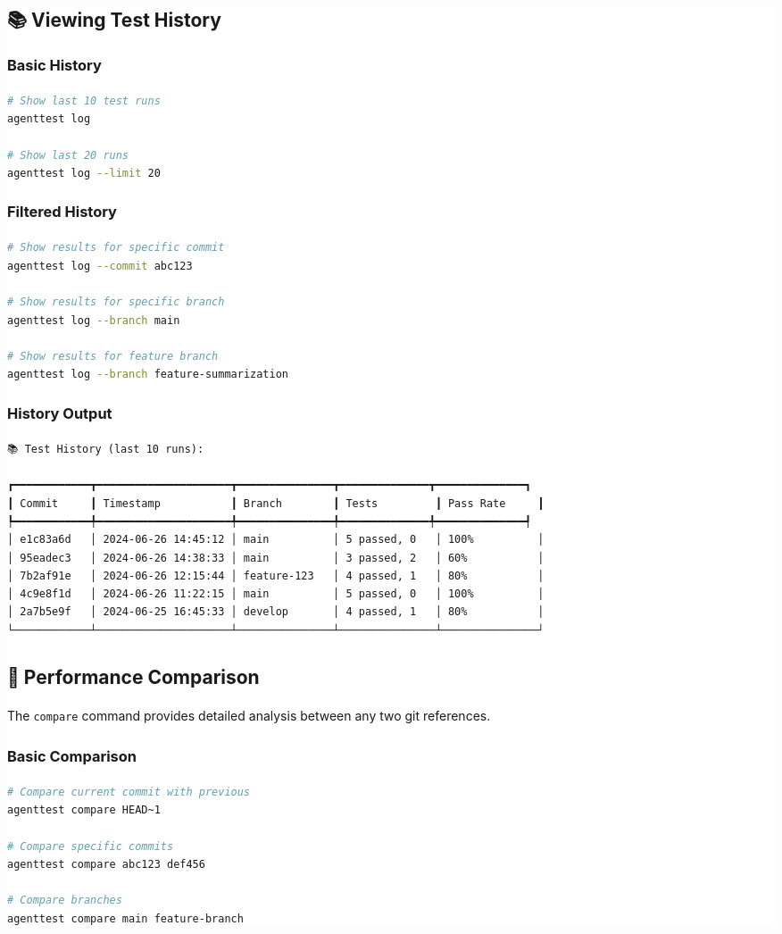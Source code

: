 ## 📚 Viewing Test History

### Basic History

```bash
# Show last 10 test runs
agenttest log

# Show last 20 runs
agenttest log --limit 20
```

### Filtered History

```bash
# Show results for specific commit
agenttest log --commit abc123

# Show results for specific branch
agenttest log --branch main

# Show results for feature branch
agenttest log --branch feature-summarization
```

### History Output

```
📚 Test History (last 10 runs):

┏━━━━━━━━━━━━┳━━━━━━━━━━━━━━━━━━━━━┳━━━━━━━━━━━━━━━┳━━━━━━━━━━━━━━┳━━━━━━━━━━━━━━┓
┃ Commit     ┃ Timestamp           ┃ Branch        ┃ Tests         ┃ Pass Rate     ┃
┡━━━━━━━━━━━━╇━━━━━━━━━━━━━━━━━━━━━╇━━━━━━━━━━━━━━━╇━━━━━━━━━━━━━━╇━━━━━━━━━━━━━━┩
│ e1c83a6d   │ 2024-06-26 14:45:12 │ main          │ 5 passed, 0   │ 100%          │
│ 95eadec3   │ 2024-06-26 14:38:33 │ main          │ 3 passed, 2   │ 60%           │
│ 7b2af91e   │ 2024-06-26 12:15:44 │ feature-123   │ 4 passed, 1   │ 80%           │
│ 4c9e8f1d   │ 2024-06-26 11:22:15 │ main          │ 5 passed, 0   │ 100%          │
│ 2a7b5e9f   │ 2024-06-25 16:45:33 │ develop       │ 4 passed, 1   │ 80%           │
└────────────┴─────────────────────┴───────────────┴───────────────┴───────────────┘
```

## 🔄 Performance Comparison

The `compare` command provides detailed analysis between any two git references.

### Basic Comparison

```bash
# Compare current commit with previous
agenttest compare HEAD~1

# Compare specific commits
agenttest compare abc123 def456

# Compare branches
agenttest compare main feature-branch
```
